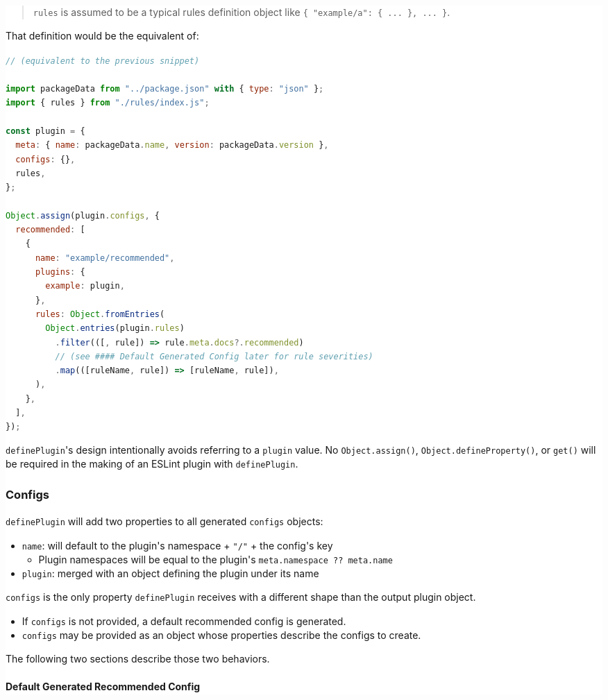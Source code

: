 > `rules` is assumed to be a typical rules definition object like `{ "example/a": { ... }, ... }`.

That definition would be the equivalent of:

```js
// (equivalent to the previous snippet)

import packageData from "../package.json" with { type: "json" };
import { rules } from "./rules/index.js";

const plugin = {
  meta: { name: packageData.name, version: packageData.version },
  configs: {},
  rules,
};

Object.assign(plugin.configs, {
  recommended: [
    {
      name: "example/recommended",
      plugins: {
        example: plugin,
      },
      rules: Object.fromEntries(
        Object.entries(plugin.rules)
          .filter(([, rule]) => rule.meta.docs?.recommended)
          // (see #### Default Generated Config later for rule severities)
          .map(([ruleName, rule]) => [ruleName, rule]),
      ),
    },
  ],
});
```

`definePlugin`'s design intentionally avoids referring to a `plugin` value.
No `Object.assign()`, `Object.defineProperty()`, or `get()` will be required in the making of an ESLint plugin with `definePlugin`.

### Configs

`definePlugin` will add two properties to all generated `configs` objects:

- `name`: will default to the plugin's namespace + `"/"` + the config's key
  - Plugin namespaces will be equal to the plugin's `meta.namespace ?? meta.name`
- `plugin`: merged with an object defining the plugin under its name

`configs` is the only property `definePlugin` receives with a different shape than the output plugin object.

- If `configs` is not provided, a default recommended config is generated.
- `configs` may be provided as an object whose properties describe the configs to create.

The following two sections describe those two behaviors.

#### Default Generated Recommended Config
